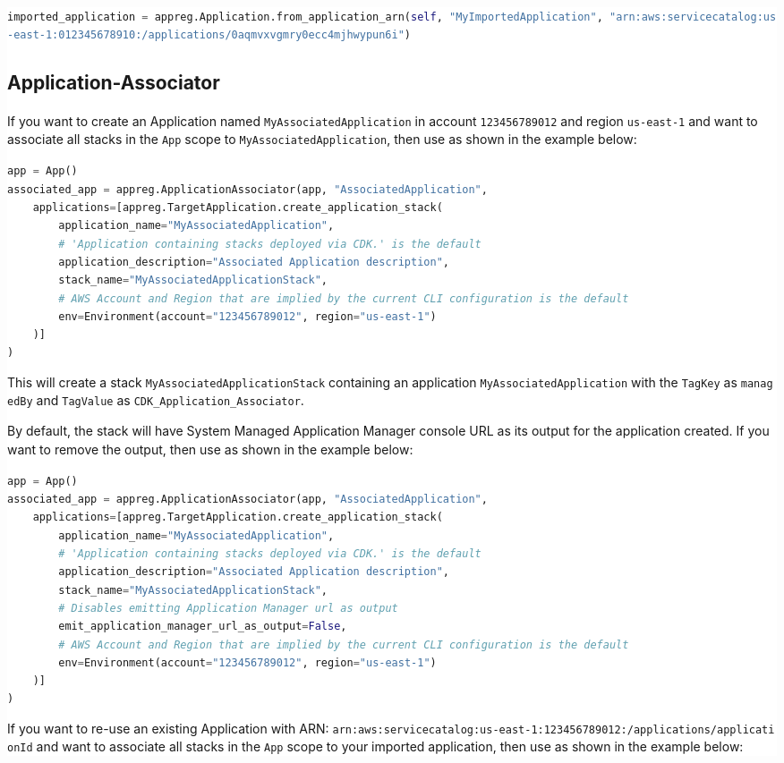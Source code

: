 ```python
imported_application = appreg.Application.from_application_arn(self, "MyImportedApplication", "arn:aws:servicecatalog:us-east-1:012345678910:/applications/0aqmvxvgmry0ecc4mjhwypun6i")
```

## Application-Associator

If you want to create an Application named `MyAssociatedApplication` in account `123456789012` and region `us-east-1`
and want to associate all stacks in the `App` scope to `MyAssociatedApplication`, then use as shown in the example below:

```python
app = App()
associated_app = appreg.ApplicationAssociator(app, "AssociatedApplication",
    applications=[appreg.TargetApplication.create_application_stack(
        application_name="MyAssociatedApplication",
        # 'Application containing stacks deployed via CDK.' is the default
        application_description="Associated Application description",
        stack_name="MyAssociatedApplicationStack",
        # AWS Account and Region that are implied by the current CLI configuration is the default
        env=Environment(account="123456789012", region="us-east-1")
    )]
)
```

This will create a stack `MyAssociatedApplicationStack` containing an application `MyAssociatedApplication`
with the `TagKey` as `managedBy` and `TagValue` as `CDK_Application_Associator`.

By default, the stack will have System Managed Application Manager console URL as its output for the application created.
If you want to remove the output, then use as shown in the example below:

```python
app = App()
associated_app = appreg.ApplicationAssociator(app, "AssociatedApplication",
    applications=[appreg.TargetApplication.create_application_stack(
        application_name="MyAssociatedApplication",
        # 'Application containing stacks deployed via CDK.' is the default
        application_description="Associated Application description",
        stack_name="MyAssociatedApplicationStack",
        # Disables emitting Application Manager url as output
        emit_application_manager_url_as_output=False,
        # AWS Account and Region that are implied by the current CLI configuration is the default
        env=Environment(account="123456789012", region="us-east-1")
    )]
)
```

If you want to re-use an existing Application with ARN: `arn:aws:servicecatalog:us-east-1:123456789012:/applications/applicationId`
and want to associate all stacks in the `App` scope to your imported application, then use as shown in the example below:
